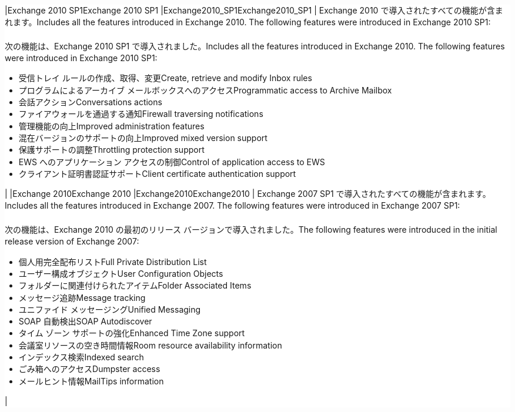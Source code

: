 |<span data-ttu-id="e02a4-167">Exchange 2010 SP1</span><span class="sxs-lookup"><span data-stu-id="e02a4-167">Exchange 2010 SP1</span></span>  |<span data-ttu-id="e02a4-168">Exchange2010_SP1</span><span class="sxs-lookup"><span data-stu-id="e02a4-168">Exchange2010_SP1</span></span>   | <span data-ttu-id="e02a4-169">Exchange 2010 で導入されたすべての機能が含まれます。</span><span class="sxs-lookup"><span data-stu-id="e02a4-169">Includes all the features introduced in Exchange 2010. The following features were introduced in Exchange 2010 SP1:</span></span> <br/><br/><span data-ttu-id="e02a4-170">次の機能は、Exchange 2010 SP1 で導入されました。</span><span class="sxs-lookup"><span data-stu-id="e02a4-170">Includes all the features introduced in Exchange 2010. The following features were introduced in Exchange 2010 SP1:</span></span><ul><li><span data-ttu-id="e02a4-171">受信トレイ ルールの作成、取得、変更</span><span class="sxs-lookup"><span data-stu-id="e02a4-171">Create, retrieve and modify Inbox rules</span></span>  </li><li>  <span data-ttu-id="e02a4-172">プログラムによるアーカイブ メールボックスへのアクセス</span><span class="sxs-lookup"><span data-stu-id="e02a4-172">Programmatic access to Archive Mailbox</span></span>  </li><li>  <span data-ttu-id="e02a4-173">会話アクション</span><span class="sxs-lookup"><span data-stu-id="e02a4-173">Conversations actions</span></span>  </li><li>  <span data-ttu-id="e02a4-174">ファイアウォールを通過する通知</span><span class="sxs-lookup"><span data-stu-id="e02a4-174">Firewall traversing notifications</span></span>  </li><li>  <span data-ttu-id="e02a4-175">管理機能の向上</span><span class="sxs-lookup"><span data-stu-id="e02a4-175">Improved administration features</span></span>  </li><li>  <span data-ttu-id="e02a4-176">混在バージョンのサポートの向上</span><span class="sxs-lookup"><span data-stu-id="e02a4-176">Improved mixed version support</span></span>  </li><li>  <span data-ttu-id="e02a4-177">保護サポートの調整</span><span class="sxs-lookup"><span data-stu-id="e02a4-177">Throttling protection support</span></span>  </li><li>  <span data-ttu-id="e02a4-178">EWS へのアプリケーション アクセスの制御</span><span class="sxs-lookup"><span data-stu-id="e02a4-178">Control of application access to EWS</span></span>  </li><li>  <span data-ttu-id="e02a4-179">クライアント証明書認証サポート</span><span class="sxs-lookup"><span data-stu-id="e02a4-179">Client certificate authentication support</span></span>  </li></ul> |
|<span data-ttu-id="e02a4-180">Exchange 2010</span><span class="sxs-lookup"><span data-stu-id="e02a4-180">Exchange 2010</span></span>  |<span data-ttu-id="e02a4-181">Exchange2010</span><span class="sxs-lookup"><span data-stu-id="e02a4-181">Exchange2010</span></span>   | <span data-ttu-id="e02a4-182">Exchange 2007 SP1 で導入されたすべての機能が含まれます。</span><span class="sxs-lookup"><span data-stu-id="e02a4-182">Includes all the features introduced in Exchange 2007. The following features were introduced in Exchange 2007 SP1:</span></span> <br/><br/><span data-ttu-id="e02a4-183">次の機能は、Exchange 2010 の最初のリリース バージョンで導入されました。</span><span class="sxs-lookup"><span data-stu-id="e02a4-183">The following features were introduced in the initial release version of Exchange 2007:</span></span><ul><li><span data-ttu-id="e02a4-184">個人用完全配布リスト</span><span class="sxs-lookup"><span data-stu-id="e02a4-184">Full Private Distribution List</span></span>  </li><li>  <span data-ttu-id="e02a4-185">ユーザー構成オブジェクト</span><span class="sxs-lookup"><span data-stu-id="e02a4-185">User Configuration Objects</span></span>  </li><li>  <span data-ttu-id="e02a4-186">フォルダーに関連付けられたアイテム</span><span class="sxs-lookup"><span data-stu-id="e02a4-186">Folder Associated Items</span></span>  </li><li>  <span data-ttu-id="e02a4-187">メッセージ追跡</span><span class="sxs-lookup"><span data-stu-id="e02a4-187">Message tracking</span></span>  </li><li>  <span data-ttu-id="e02a4-188">ユニファイド メッセージング</span><span class="sxs-lookup"><span data-stu-id="e02a4-188">Unified Messaging</span></span>  </li><li>  <span data-ttu-id="e02a4-189">SOAP 自動検出</span><span class="sxs-lookup"><span data-stu-id="e02a4-189">SOAP Autodiscover</span></span>  </li><li>  <span data-ttu-id="e02a4-190">タイム ゾーン サポートの強化</span><span class="sxs-lookup"><span data-stu-id="e02a4-190">Enhanced Time Zone support</span></span>  </li><li>  <span data-ttu-id="e02a4-191">会議室リソースの空き時間情報</span><span class="sxs-lookup"><span data-stu-id="e02a4-191">Room resource availability information</span></span>  </li><li>  <span data-ttu-id="e02a4-192">インデックス検索</span><span class="sxs-lookup"><span data-stu-id="e02a4-192">Indexed search</span></span>  </li><li>  <span data-ttu-id="e02a4-193">ごみ箱へのアクセス</span><span class="sxs-lookup"><span data-stu-id="e02a4-193">Dumpster access</span></span>  </li><li>  <span data-ttu-id="e02a4-194">メールヒント情報</span><span class="sxs-lookup"><span data-stu-id="e02a4-194">MailTips information</span></span>  </li></ul> |